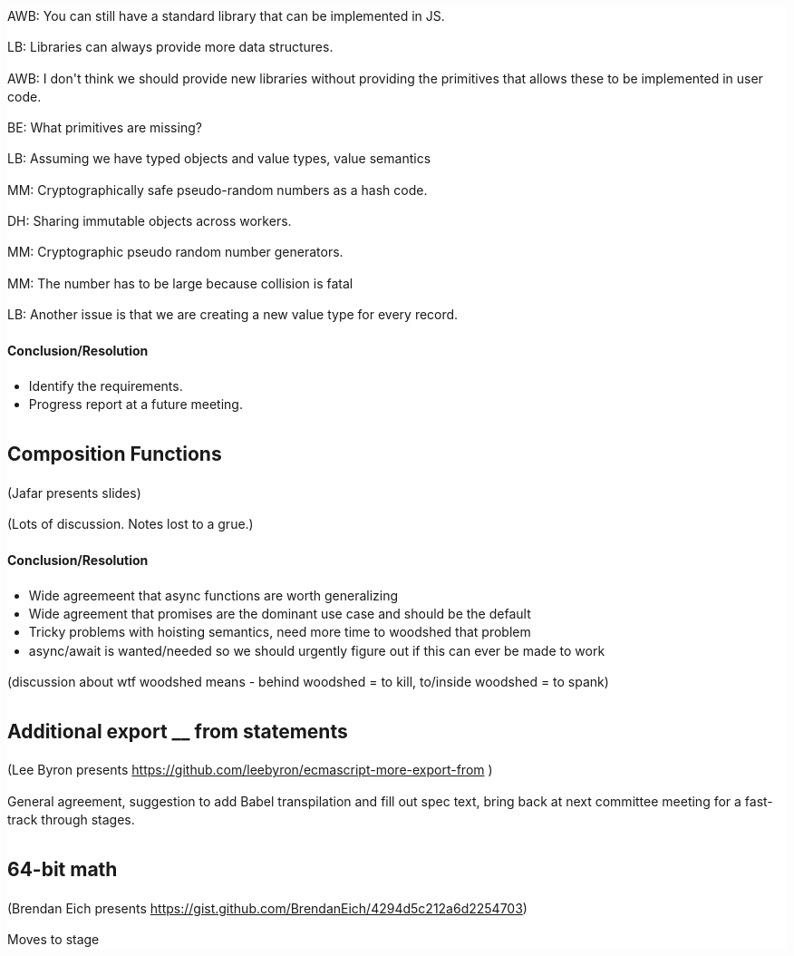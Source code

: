 AWB: You can still have a standard library that can be implemented in JS.

LB: Libraries can always provide more data structures.

AWB: I don't think we should provide new libraries without providing the primitives that allows these to be implemented in user code.

BE: What primitives are missing?

LB: Assuming we have typed objects and value types, value semantics

MM: Cryptographically safe pseudo-random numbers as a hash code.

DH: Sharing immutable objects across workers.

MM: Cryptographic pseudo random number generators.

MM: The number has to be large because collision is fatal

LB: Another issue is that we are creating a new value type for every record.


#### Conclusion/Resolution  

- Identify the requirements.
- Progress report at a future meeting.


## Composition Functions

(Jafar presents slides)

(Lots of discussion. Notes lost to a grue.)

#### Conclusion/Resolution

- Wide agreemeent that async functions are worth generalizing
- Wide agreement that promises are the dominant use case and should be the default
- Tricky problems with hoisting semantics, need more time to woodshed that problem
- async/await is wanted/needed so we should urgently figure out if this can ever be made to work

(discussion about wtf woodshed means - behind woodshed = to kill, to/inside woodshed = to spank)

## Additional export __ from statements

(Lee Byron presents https://github.com/leebyron/ecmascript-more-export-from )

General agreement, suggestion to add Babel transpilation and fill out spec text, bring back at next committee meeting for a fast-track through stages.

## 64-bit math

(Brendan Eich presents https://gist.github.com/BrendanEich/4294d5c212a6d2254703)

Moves to stage

